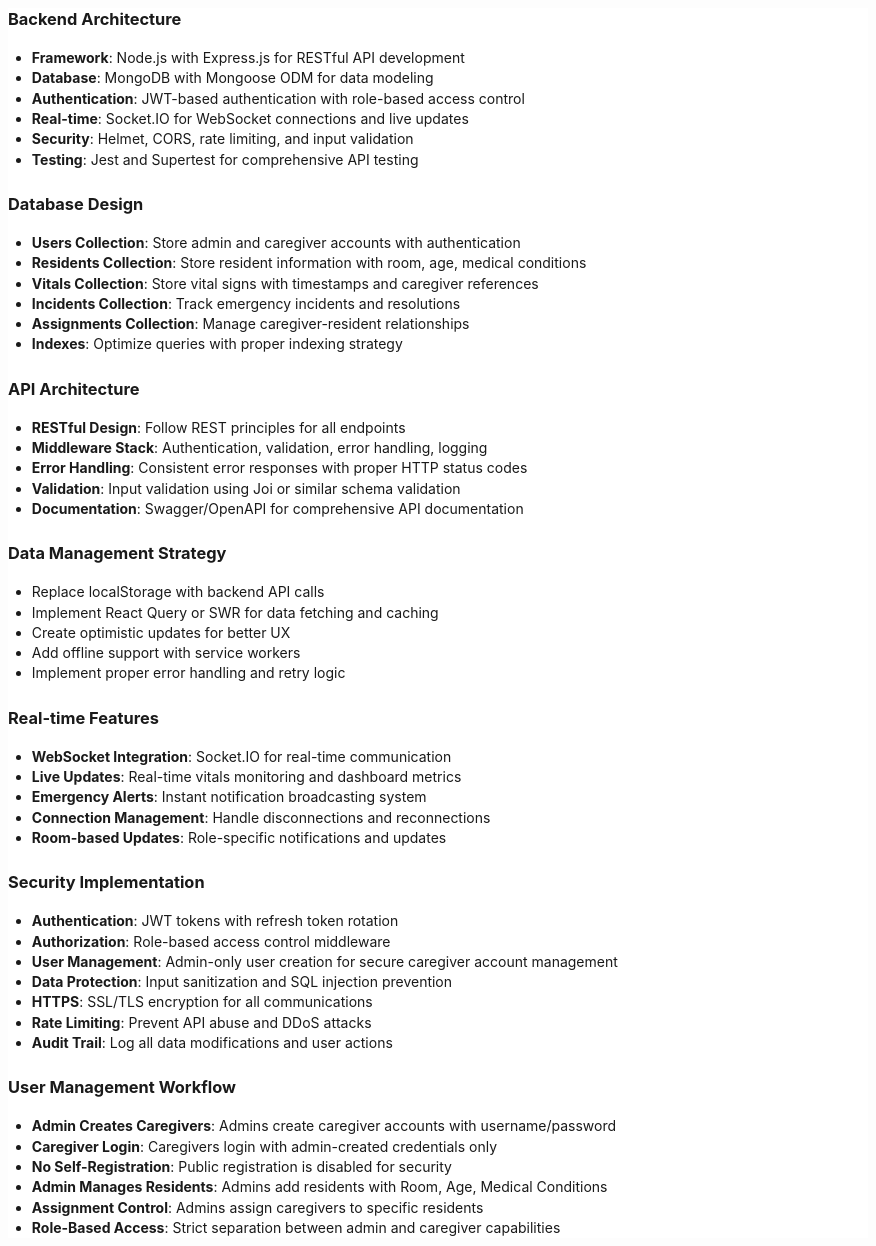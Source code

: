 ### Backend Architecture
- **Framework**: Node.js with Express.js for RESTful API development
- **Database**: MongoDB with Mongoose ODM for data modeling
- **Authentication**: JWT-based authentication with role-based access control
- **Real-time**: Socket.IO for WebSocket connections and live updates
- **Security**: Helmet, CORS, rate limiting, and input validation
- **Testing**: Jest and Supertest for comprehensive API testing

### Database Design
- **Users Collection**: Store admin and caregiver accounts with authentication
- **Residents Collection**: Store resident information with room, age, medical conditions
- **Vitals Collection**: Store vital signs with timestamps and caregiver references
- **Incidents Collection**: Track emergency incidents and resolutions
- **Assignments Collection**: Manage caregiver-resident relationships
- **Indexes**: Optimize queries with proper indexing strategy

### API Architecture
- **RESTful Design**: Follow REST principles for all endpoints
- **Middleware Stack**: Authentication, validation, error handling, logging
- **Error Handling**: Consistent error responses with proper HTTP status codes
- **Validation**: Input validation using Joi or similar schema validation
- **Documentation**: Swagger/OpenAPI for comprehensive API documentation

### Data Management Strategy
- Replace localStorage with backend API calls
- Implement React Query or SWR for data fetching and caching
- Create optimistic updates for better UX
- Add offline support with service workers
- Implement proper error handling and retry logic

### Real-time Features
- **WebSocket Integration**: Socket.IO for real-time communication
- **Live Updates**: Real-time vitals monitoring and dashboard metrics
- **Emergency Alerts**: Instant notification broadcasting system
- **Connection Management**: Handle disconnections and reconnections
- **Room-based Updates**: Role-specific notifications and updates

### Security Implementation
- **Authentication**: JWT tokens with refresh token rotation
- **Authorization**: Role-based access control middleware
- **User Management**: Admin-only user creation for secure caregiver account management
- **Data Protection**: Input sanitization and SQL injection prevention
- **HTTPS**: SSL/TLS encryption for all communications
- **Rate Limiting**: Prevent API abuse and DDoS attacks
- **Audit Trail**: Log all data modifications and user actions

### User Management Workflow
- **Admin Creates Caregivers**: Admins create caregiver accounts with username/password
- **Caregiver Login**: Caregivers login with admin-created credentials only
- **No Self-Registration**: Public registration is disabled for security
- **Admin Manages Residents**: Admins add residents with Room, Age, Medical Conditions
- **Assignment Control**: Admins assign caregivers to specific residents
- **Role-Based Access**: Strict separation between admin and caregiver capabilities
